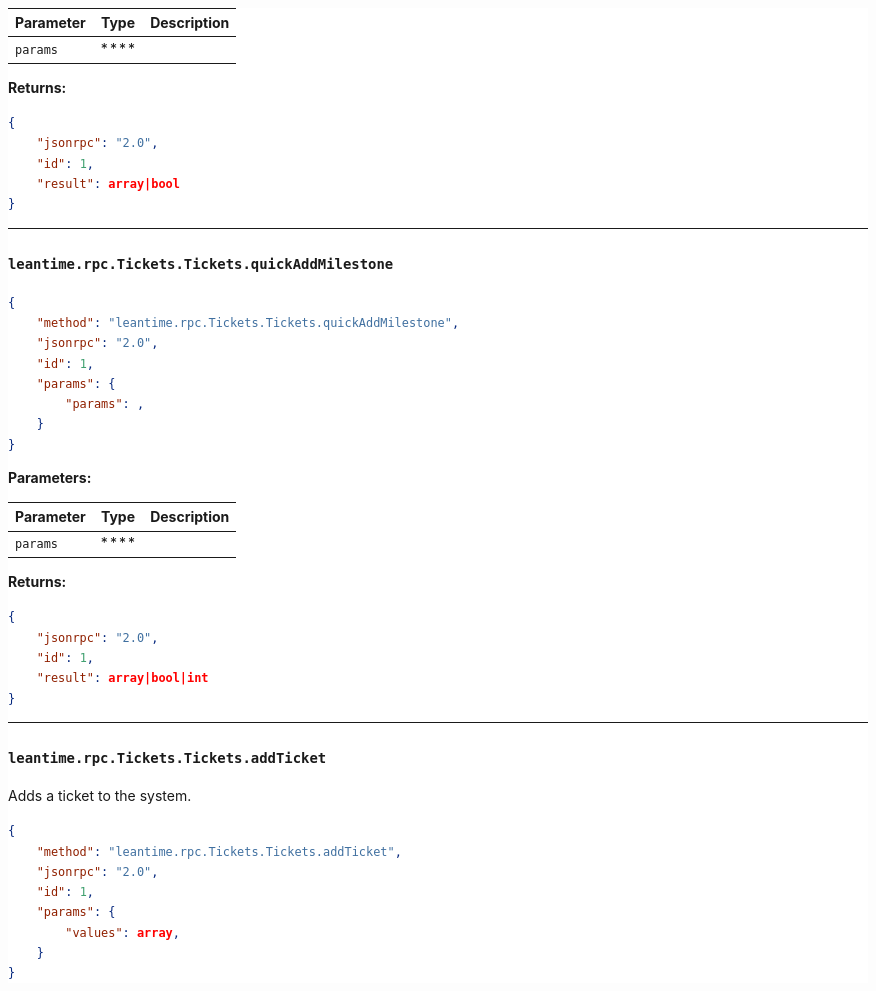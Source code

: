 | Parameter | Type     | Description |
| --------- | -------- | ----------- |
| `params`  | \*\*\*\* |             |

**Returns:**

```json
{
    "jsonrpc": "2.0",
    "id": 1,
    "result": array|bool
}
```

---

### `leantime.rpc.Tickets.Tickets.quickAddMilestone`

```json
{
    "method": "leantime.rpc.Tickets.Tickets.quickAddMilestone",
    "jsonrpc": "2.0",
    "id": 1,
    "params": {
        "params": ,
    }
}
```

**Parameters:**

| Parameter | Type     | Description |
| --------- | -------- | ----------- |
| `params`  | \*\*\*\* |             |

**Returns:**

```json
{
    "jsonrpc": "2.0",
    "id": 1,
    "result": array|bool|int
}
```

---

### `leantime.rpc.Tickets.Tickets.addTicket`

Adds a ticket to the system.

```json
{
    "method": "leantime.rpc.Tickets.Tickets.addTicket",
    "jsonrpc": "2.0",
    "id": 1,
    "params": {
        "values": array,
    }
}
```
